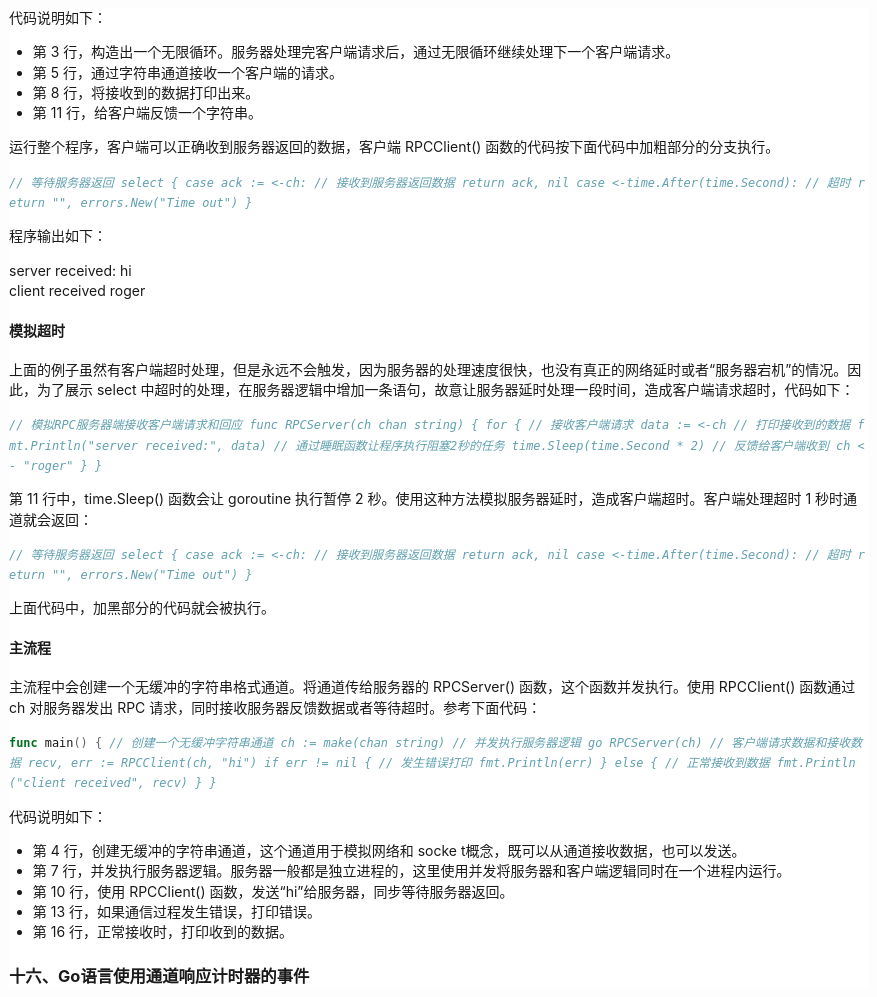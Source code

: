 代码说明如下：

-   第 3 行，构造出一个无限循环。服务器处理完客户端请求后，通过无限循环继续处理下一个客户端请求。
-   第 5 行，通过字符串通道接收一个客户端的请求。
-   第 8 行，将接收到的数据打印出来。
-   第 11 行，给客户端反馈一个字符串。

运行整个程序，客户端可以正确收到服务器返回的数据，客户端 RPCClient() 函数的代码按下面代码中加粗部分的分支执行。

```go
// 等待服务器返回 select { case ack := <-ch: // 接收到服务器返回数据 return ack, nil case <-time.After(time.Second): // 超时 return "", errors.New("Time out") }
```

程序输出如下：

server received: hi  
client received roger

#### 模拟超时

上面的例子虽然有客户端超时处理，但是永远不会触发，因为服务器的处理速度很快，也没有真正的网络延时或者“服务器宕机”的情况。因此，为了展示 select 中超时的处理，在服务器逻辑中增加一条语句，故意让服务器延时处理一段时间，造成客户端请求超时，代码如下：

```go
// 模拟RPC服务器端接收客户端请求和回应 func RPCServer(ch chan string) { for { // 接收客户端请求 data := <-ch // 打印接收到的数据 fmt.Println("server received:", data) // 通过睡眠函数让程序执行阻塞2秒的任务 time.Sleep(time.Second * 2) // 反馈给客户端收到 ch <- "roger" } }
```

第 11 行中，time.Sleep() 函数会让 goroutine 执行暂停 2 秒。使用这种方法模拟服务器延时，造成客户端超时。客户端处理超时 1 秒时通道就会返回：

```go
// 等待服务器返回 select { case ack := <-ch: // 接收到服务器返回数据 return ack, nil case <-time.After(time.Second): // 超时 return "", errors.New("Time out") }
```

上面代码中，加黑部分的代码就会被执行。

#### 主流程

主流程中会创建一个无缓冲的字符串格式通道。将通道传给服务器的 RPCServer() 函数，这个函数并发执行。使用 RPCClient() 函数通过 ch 对服务器发出 RPC 请求，同时接收服务器反馈数据或者等待超时。参考下面代码：

```go
func main() { // 创建一个无缓冲字符串通道 ch := make(chan string) // 并发执行服务器逻辑 go RPCServer(ch) // 客户端请求数据和接收数据 recv, err := RPCClient(ch, "hi") if err != nil { // 发生错误打印 fmt.Println(err) } else { // 正常接收到数据 fmt.Println("client received", recv) } }
```

代码说明如下：

-   第 4 行，创建无缓冲的字符串通道，这个通道用于模拟网络和 socke t概念，既可以从通道接收数据，也可以发送。
-   第 7 行，并发执行服务器逻辑。服务器一般都是独立进程的，这里使用并发将服务器和客户端逻辑同时在一个进程内运行。
-   第 10 行，使用 RPCClient() 函数，发送“hi”给服务器，同步等待服务器返回。
-   第 13 行，如果通信过程发生错误，打印错误。
-   第 16 行，正常接收时，打印收到的数据。

### 十六、Go语言使用通道响应计时器的事件
